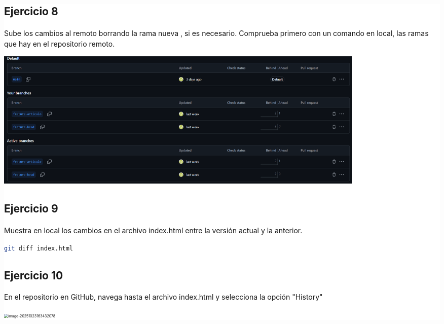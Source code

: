 ## Ejercicio 8

Sube los cambios al remoto borrando la rama nueva , si es necesario. Comprueba primero con un comando en local, las ramas que hay en el repositorio remoto.

<img src="./image-20251023163256226.png" alt="image-20251023163256226" style="zoom:67%;" />

## Ejercicio 9

Muestra en local los cambios en el archivo index.html entre la versión actual y la anterior.

```bash
git diff index.html
```

## Ejercicio 10

 En el repositorio en GitHub, navega hasta el archivo index.html y selecciona la opción "History"

<img src="./image-20251023163432078.png" alt="image-20251023163432078" style="zoom:50%;" />

